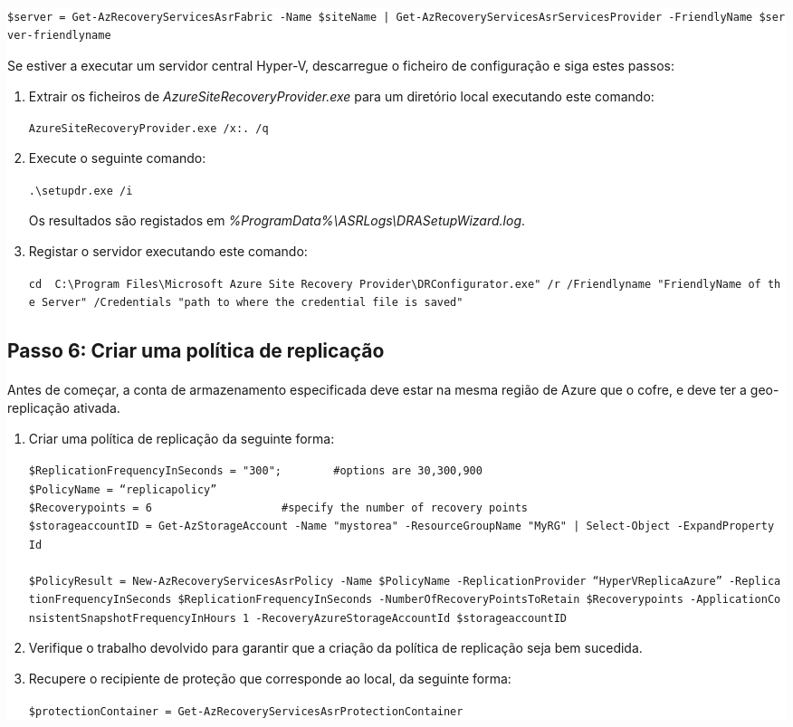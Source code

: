    ```azurepowershell
   $server = Get-AzRecoveryServicesAsrFabric -Name $siteName | Get-AzRecoveryServicesAsrServicesProvider -FriendlyName $server-friendlyname
   ```

Se estiver a executar um servidor central Hyper-V, descarregue o ficheiro de configuração e siga estes passos:

1. Extrair os ficheiros de _AzureSiteRecoveryProvider.exe_ para um diretório local executando este comando:

   ```console
   AzureSiteRecoveryProvider.exe /x:. /q
   ```

1. Execute o seguinte comando:

   ```console
   .\setupdr.exe /i
   ```

   Os resultados são registados em _%ProgramData%\ASRLogs\DRASetupWizard.log_.

1. Registar o servidor executando este comando:

   ```console
   cd  C:\Program Files\Microsoft Azure Site Recovery Provider\DRConfigurator.exe" /r /Friendlyname "FriendlyName of the Server" /Credentials "path to where the credential file is saved"
   ```

## <a name="step-6-create-a-replication-policy"></a>Passo 6: Criar uma política de replicação

Antes de começar, a conta de armazenamento especificada deve estar na mesma região de Azure que o cofre, e deve ter a geo-replicação ativada.

1. Criar uma política de replicação da seguinte forma:

   ```azurepowershell
   $ReplicationFrequencyInSeconds = "300";        #options are 30,300,900
   $PolicyName = “replicapolicy”
   $Recoverypoints = 6                    #specify the number of recovery points
   $storageaccountID = Get-AzStorageAccount -Name "mystorea" -ResourceGroupName "MyRG" | Select-Object -ExpandProperty Id

   $PolicyResult = New-AzRecoveryServicesAsrPolicy -Name $PolicyName -ReplicationProvider “HyperVReplicaAzure” -ReplicationFrequencyInSeconds $ReplicationFrequencyInSeconds -NumberOfRecoveryPointsToRetain $Recoverypoints -ApplicationConsistentSnapshotFrequencyInHours 1 -RecoveryAzureStorageAccountId $storageaccountID
   ```

1. Verifique o trabalho devolvido para garantir que a criação da política de replicação seja bem sucedida.

1. Recupere o recipiente de proteção que corresponde ao local, da seguinte forma:

   ```azurepowershell
   $protectionContainer = Get-AzRecoveryServicesAsrProtectionContainer
   ```
